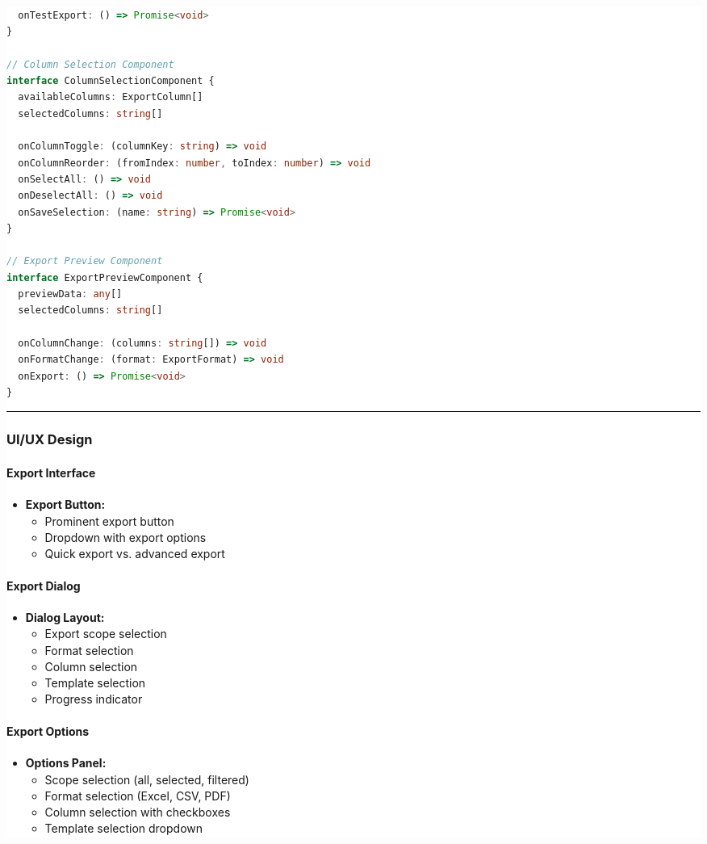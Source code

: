 ```typescript
  onTestExport: () => Promise<void>
}

// Column Selection Component
interface ColumnSelectionComponent {
  availableColumns: ExportColumn[]
  selectedColumns: string[]
  
  onColumnToggle: (columnKey: string) => void
  onColumnReorder: (fromIndex: number, toIndex: number) => void
  onSelectAll: () => void
  onDeselectAll: () => void
  onSaveSelection: (name: string) => Promise<void>
}

// Export Preview Component
interface ExportPreviewComponent {
  previewData: any[]
  selectedColumns: string[]
  
  onColumnChange: (columns: string[]) => void
  onFormatChange: (format: ExportFormat) => void
  onExport: () => Promise<void>
}
```

---

### UI/UX Design

#### Export Interface
- **Export Button:**
  - Prominent export button
  - Dropdown with export options
  - Quick export vs. advanced export

#### Export Dialog
- **Dialog Layout:**
  - Export scope selection
  - Format selection
  - Column selection
  - Template selection
  - Progress indicator

#### Export Options
- **Options Panel:**
  - Scope selection (all, selected, filtered)
  - Format selection (Excel, CSV, PDF)
  - Column selection with checkboxes
  - Template selection dropdown
